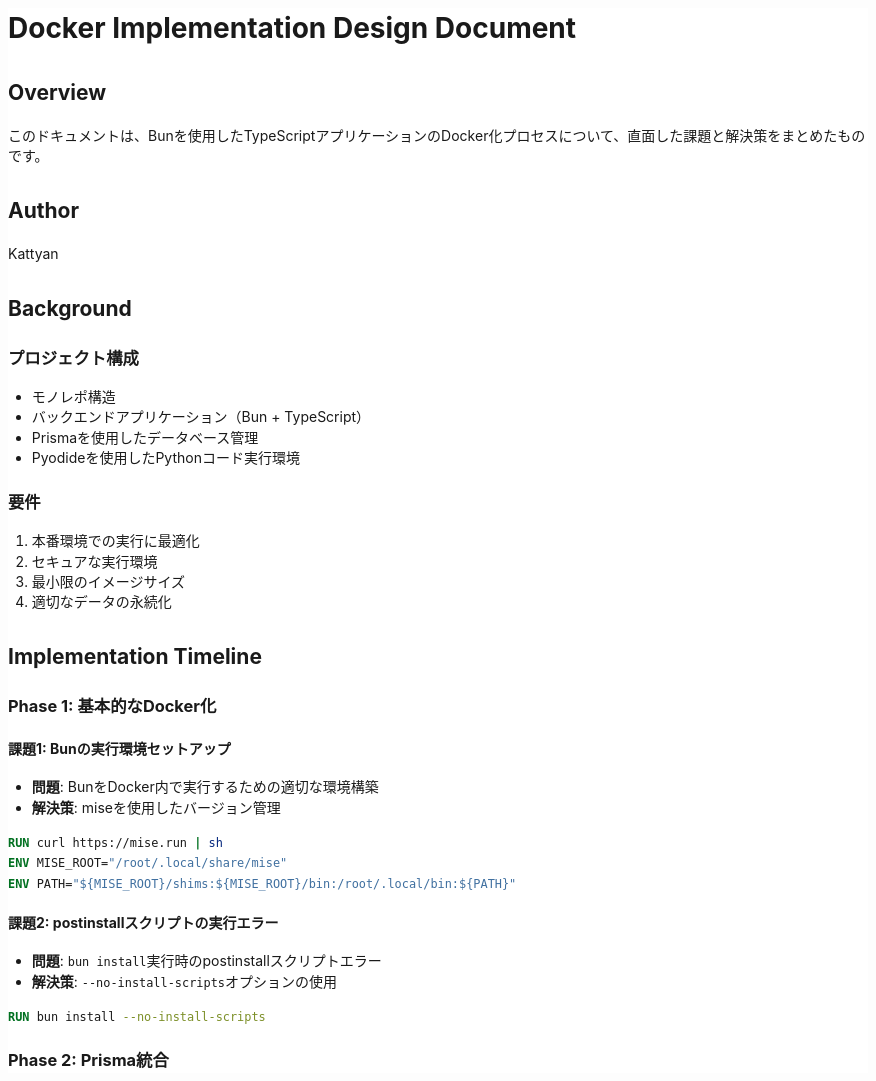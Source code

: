 # Docker Implementation Design Document

## Overview

このドキュメントは、Bunを使用したTypeScriptアプリケーションのDocker化プロセスについて、直面した課題と解決策をまとめたものです。

## Author

Kattyan

## Background

### プロジェクト構成

- モノレポ構造
- バックエンドアプリケーション（Bun + TypeScript）
- Prismaを使用したデータベース管理
- Pyodideを使用したPythonコード実行環境

### 要件

1. 本番環境での実行に最適化
2. セキュアな実行環境
3. 最小限のイメージサイズ
4. 適切なデータの永続化

## Implementation Timeline

### Phase 1: 基本的なDocker化

#### 課題1: Bunの実行環境セットアップ

- **問題**: BunをDocker内で実行するための適切な環境構築
- **解決策**: miseを使用したバージョン管理

```dockerfile
RUN curl https://mise.run | sh
ENV MISE_ROOT="/root/.local/share/mise"
ENV PATH="${MISE_ROOT}/shims:${MISE_ROOT}/bin:/root/.local/bin:${PATH}"
```

#### 課題2: postinstallスクリプトの実行エラー

- **問題**: `bun install`実行時のpostinstallスクリプトエラー
- **解決策**: `--no-install-scripts`オプションの使用

```dockerfile
RUN bun install --no-install-scripts
```

### Phase 2: Prisma統合
